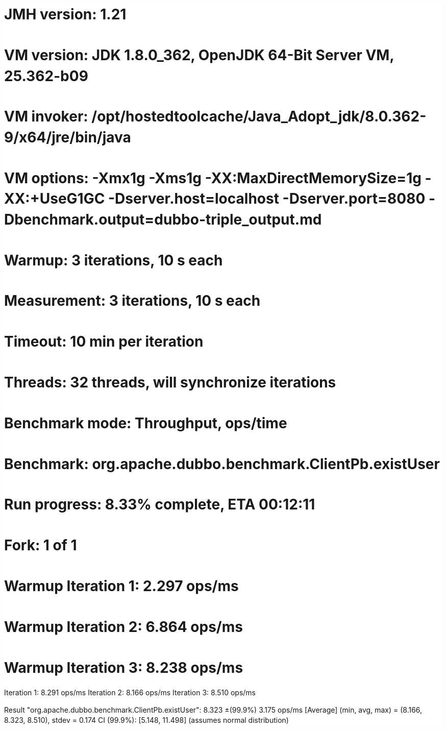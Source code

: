 
# JMH version: 1.21
# VM version: JDK 1.8.0_362, OpenJDK 64-Bit Server VM, 25.362-b09
# VM invoker: /opt/hostedtoolcache/Java_Adopt_jdk/8.0.362-9/x64/jre/bin/java
# VM options: -Xmx1g -Xms1g -XX:MaxDirectMemorySize=1g -XX:+UseG1GC -Dserver.host=localhost -Dserver.port=8080 -Dbenchmark.output=dubbo-triple_output.md
# Warmup: 3 iterations, 10 s each
# Measurement: 3 iterations, 10 s each
# Timeout: 10 min per iteration
# Threads: 32 threads, will synchronize iterations
# Benchmark mode: Throughput, ops/time
# Benchmark: org.apache.dubbo.benchmark.ClientPb.existUser

# Run progress: 8.33% complete, ETA 00:12:11
# Fork: 1 of 1
# Warmup Iteration   1: 2.297 ops/ms
# Warmup Iteration   2: 6.864 ops/ms
# Warmup Iteration   3: 8.238 ops/ms
Iteration   1: 8.291 ops/ms
Iteration   2: 8.166 ops/ms
Iteration   3: 8.510 ops/ms


Result "org.apache.dubbo.benchmark.ClientPb.existUser":
  8.323 ±(99.9%) 3.175 ops/ms [Average]
  (min, avg, max) = (8.166, 8.323, 8.510), stdev = 0.174
  CI (99.9%): [5.148, 11.498] (assumes normal distribution)
